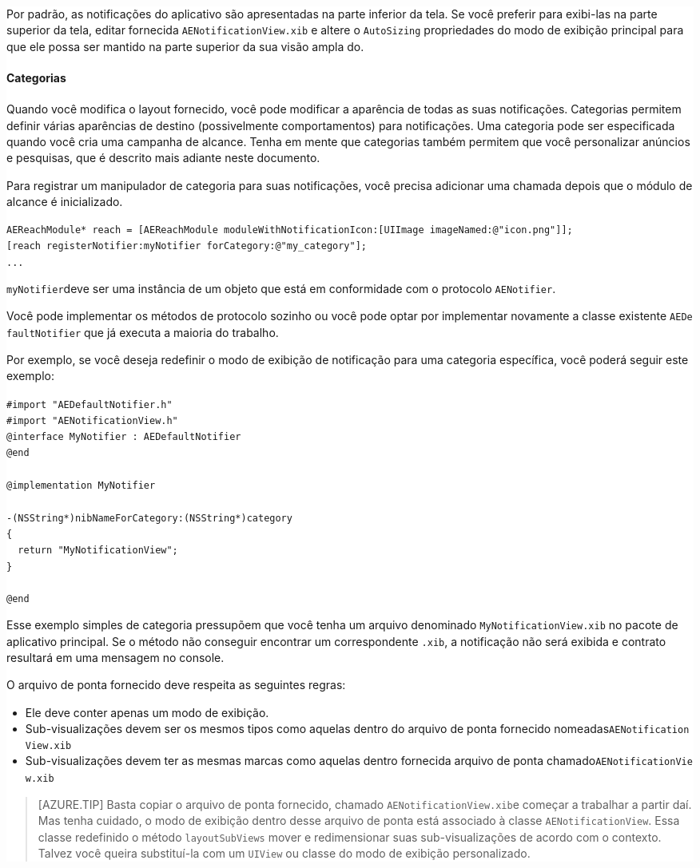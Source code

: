 Por padrão, as notificações do aplicativo são apresentadas na parte inferior da tela. Se você preferir para exibi-las na parte superior da tela, editar fornecida `AENotificationView.xib` e altere o `AutoSizing` propriedades do modo de exibição principal para que ele possa ser mantido na parte superior da sua visão ampla do.

#### <a name="categories"></a>Categorias

Quando você modifica o layout fornecido, você pode modificar a aparência de todas as suas notificações. Categorias permitem definir várias aparências de destino (possivelmente comportamentos) para notificações. Uma categoria pode ser especificada quando você cria uma campanha de alcance. Tenha em mente que categorias também permitem que você personalizar anúncios e pesquisas, que é descrito mais adiante neste documento.

Para registrar um manipulador de categoria para suas notificações, você precisa adicionar uma chamada depois que o módulo de alcance é inicializado.

    AEReachModule* reach = [AEReachModule moduleWithNotificationIcon:[UIImage imageNamed:@"icon.png"]];
    [reach registerNotifier:myNotifier forCategory:@"my_category"];
    ...

`myNotifier`deve ser uma instância de um objeto que está em conformidade com o protocolo `AENotifier`.

Você pode implementar os métodos de protocolo sozinho ou você pode optar por implementar novamente a classe existente `AEDefaultNotifier` que já executa a maioria do trabalho.

Por exemplo, se você deseja redefinir o modo de exibição de notificação para uma categoria específica, você poderá seguir este exemplo:

    #import "AEDefaultNotifier.h"
    #import "AENotificationView.h"
    @interface MyNotifier : AEDefaultNotifier
    @end

    @implementation MyNotifier

    -(NSString*)nibNameForCategory:(NSString*)category
    {
      return "MyNotificationView";
    }

    @end

Esse exemplo simples de categoria pressupõem que você tenha um arquivo denominado `MyNotificationView.xib` no pacote de aplicativo principal. Se o método não conseguir encontrar um correspondente `.xib`, a notificação não será exibida e contrato resultará em uma mensagem no console.

O arquivo de ponta fornecido deve respeita as seguintes regras:

-   Ele deve conter apenas um modo de exibição.
-   Sub-visualizações devem ser os mesmos tipos como aquelas dentro do arquivo de ponta fornecido nomeadas`AENotificationView.xib`
-   Sub-visualizações devem ter as mesmas marcas como aquelas dentro fornecida arquivo de ponta chamado`AENotificationView.xib`

> [AZURE.TIP] Basta copiar o arquivo de ponta fornecido, chamado `AENotificationView.xib`e começar a trabalhar a partir daí. Mas tenha cuidado, o modo de exibição dentro desse arquivo de ponta está associado à classe `AENotificationView`. Essa classe redefinido o método `layoutSubViews` mover e redimensionar suas sub-visualizações de acordo com o contexto. Talvez você queira substituí-la com um `UIView` ou classe do modo de exibição personalizado.
